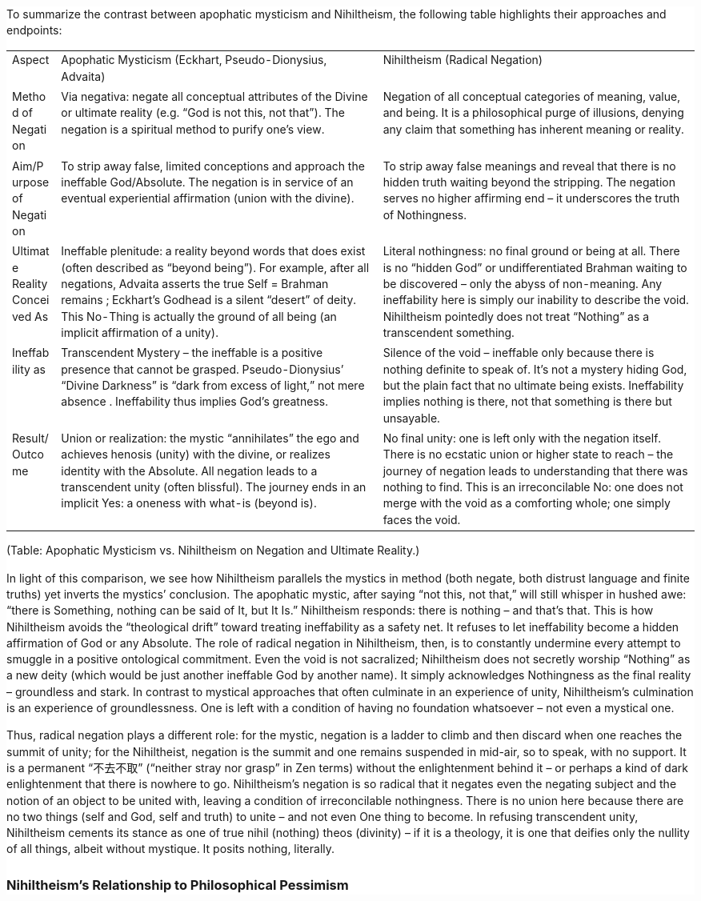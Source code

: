   

To summarize the contrast between apophatic mysticism and Nihiltheism, the following table highlights their approaches and endpoints:

|   |   |   |
|---|---|---|
|Aspect|Apophatic Mysticism (Eckhart, Pseudo-Dionysius, Advaita)|Nihiltheism (Radical Negation)|
|Method of Negation|Via negativa: negate all conceptual attributes of the Divine or ultimate reality (e.g. “God is not this, not that”). The negation is a spiritual method to purify one’s view.|Negation of all conceptual categories of meaning, value, and being. It is a philosophical purge of illusions, denying any claim that something has inherent meaning or reality.|
|Aim/Purpose of Negation|To strip away false, limited conceptions and approach the ineffable God/Absolute. The negation is in service of an eventual experiential affirmation (union with the divine).|To strip away false meanings and reveal that there is no hidden truth waiting beyond the stripping. The negation serves no higher affirming end – it underscores the truth of Nothingness.|
|Ultimate Reality Conceived As|Ineffable plenitude: a reality beyond words that does exist (often described as “beyond being”). For example, after all negations, Advaita asserts the true Self = Brahman remains ; Eckhart’s Godhead is a silent “desert” of deity. This No-Thing is actually the ground of all being (an implicit affirmation of a unity).|Literal nothingness: no final ground or being at all. There is no “hidden God” or undifferentiated Brahman waiting to be discovered – only the abyss of non-meaning. Any ineffability here is simply our inability to describe the void. Nihiltheism pointedly does not treat “Nothing” as a transcendent something.|
|Ineffability as|Transcendent Mystery – the ineffable is a positive presence that cannot be grasped. Pseudo-Dionysius’ “Divine Darkness” is “dark from excess of light,” not mere absence . Ineffability thus implies God’s greatness.|Silence of the void – ineffable only because there is nothing definite to speak of. It’s not a mystery hiding God, but the plain fact that no ultimate being exists. Ineffability implies nothing is there, not that something is there but unsayable.|
|Result/Outcome|Union or realization: the mystic “annihilates” the ego and achieves henosis (unity) with the divine, or realizes identity with the Absolute. All negation leads to a transcendent unity (often blissful). The journey ends in an implicit Yes: a oneness with what-is (beyond is).|No final unity: one is left only with the negation itself. There is no ecstatic union or higher state to reach – the journey of negation leads to understanding that there was nothing to find. This is an irreconcilable No: one does not merge with the void as a comforting whole; one simply faces the void.|

(Table: Apophatic Mysticism vs. Nihiltheism on Negation and Ultimate Reality.)

  

In light of this comparison, we see how Nihiltheism parallels the mystics in method (both negate, both distrust language and finite truths) yet inverts the mystics’ conclusion. The apophatic mystic, after saying “not this, not that,” will still whisper in hushed awe: “there is Something, nothing can be said of It, but It Is.” Nihiltheism responds: there is nothing – and that’s that. This is how Nihiltheism avoids the “theological drift” toward treating ineffability as a safety net. It refuses to let ineffability become a hidden affirmation of God or any Absolute. The role of radical negation in Nihiltheism, then, is to constantly undermine every attempt to smuggle in a positive ontological commitment. Even the void is not sacralized; Nihiltheism does not secretly worship “Nothing” as a new deity (which would be just another ineffable God by another name). It simply acknowledges Nothingness as the final reality – groundless and stark. In contrast to mystical approaches that often culminate in an experience of unity, Nihiltheism’s culmination is an experience of groundlessness. One is left with a condition of having no foundation whatsoever – not even a mystical one.

  

Thus, radical negation plays a different role: for the mystic, negation is a ladder to climb and then discard when one reaches the summit of unity; for the Nihiltheist, negation is the summit and one remains suspended in mid-air, so to speak, with no support. It is a permanent “不去不取” (“neither stray nor grasp” in Zen terms) without the enlightenment behind it – or perhaps a kind of dark enlightenment that there is nowhere to go. Nihiltheism’s negation is so radical that it negates even the negating subject and the notion of an object to be united with, leaving a condition of irreconcilable nothingness. There is no union here because there are no two things (self and God, self and truth) to unite – and not even One thing to become. In refusing transcendent unity, Nihiltheism cements its stance as one of true nihil (nothing) theos (divinity) – if it is a theology, it is one that deifies only the nullity of all things, albeit without mystique. It posits nothing, literally.

  

### Nihiltheism’s Relationship to Philosophical Pessimism

  
